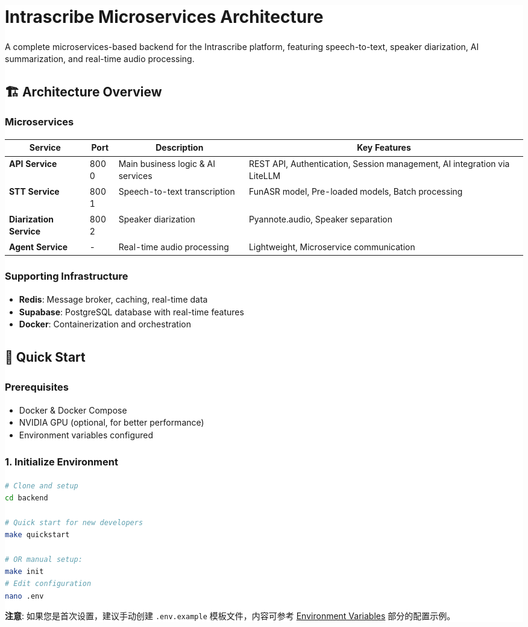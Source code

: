 # Intrascribe Microservices Architecture

A complete microservices-based backend for the Intrascribe platform, featuring speech-to-text, speaker diarization, AI summarization, and real-time audio processing.

## 🏗️ Architecture Overview

### Microservices

| Service | Port | Description | Key Features |
|---------|------|-------------|--------------|
| **API Service** | 8000 | Main business logic & AI services | REST API, Authentication, Session management, AI integration via LiteLLM |
| **STT Service** | 8001 | Speech-to-text transcription | FunASR model, Pre-loaded models, Batch processing |
| **Diarization Service** | 8002 | Speaker diarization | Pyannote.audio, Speaker separation |
| **Agent Service** | - | Real-time audio processing | Lightweight, Microservice communication |

### Supporting Infrastructure

- **Redis**: Message broker, caching, real-time data
- **Supabase**: PostgreSQL database with real-time features
- **Docker**: Containerization and orchestration

## 🚀 Quick Start

### Prerequisites

- Docker & Docker Compose
- NVIDIA GPU (optional, for better performance)
- Environment variables configured

### 1. Initialize Environment

```bash
# Clone and setup
cd backend

# Quick start for new developers
make quickstart

# OR manual setup:
make init
# Edit configuration
nano .env
```

**注意**: 如果您是首次设置，建议手动创建 `.env.example` 模板文件，内容可参考 [Environment Variables](#environment-variables) 部分的配置示例。
